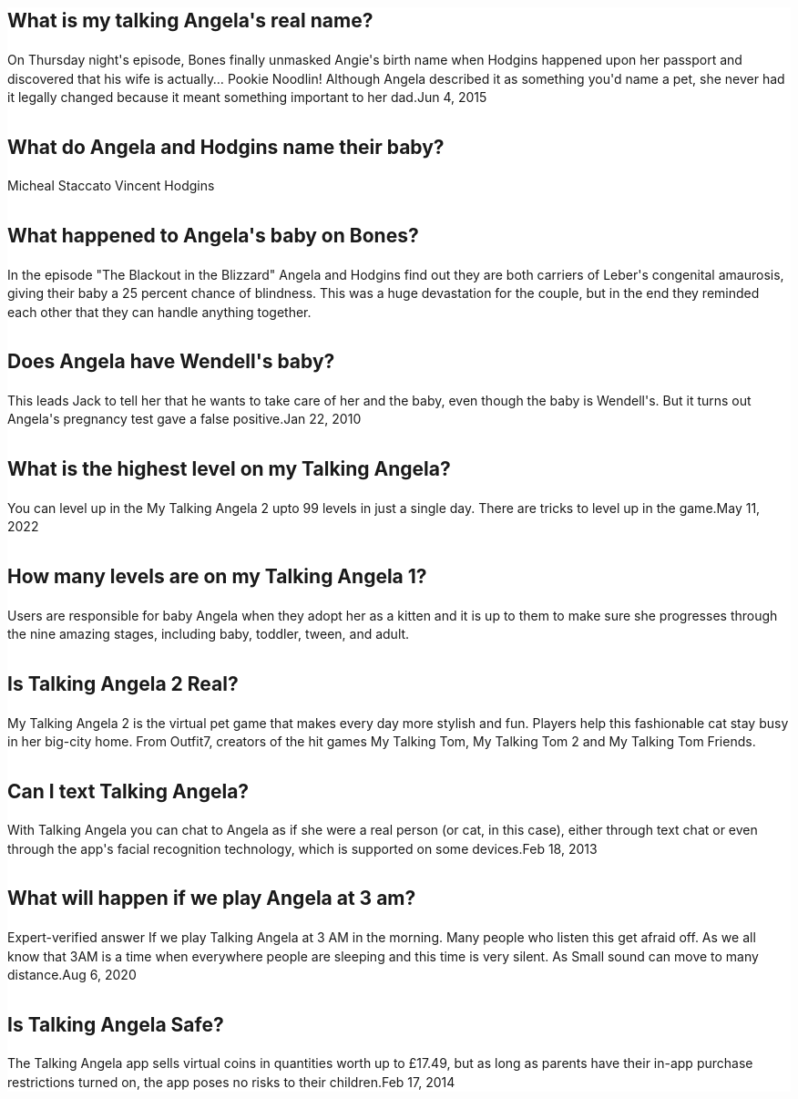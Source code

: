 ## What is my talking Angela's real name?
On Thursday night's episode, Bones finally unmasked Angie's birth name when Hodgins happened upon her passport and discovered that his wife is actually… Pookie Noodlin! Although Angela described it as something you'd name a pet, she never had it legally changed because it meant something important to her dad.Jun 4, 2015

## What do Angela and Hodgins name their baby?
Micheal Staccato Vincent Hodgins

## What happened to Angela's baby on Bones?
In the episode "The Blackout in the Blizzard" Angela and Hodgins find out they are both carriers of Leber's congenital amaurosis, giving their baby a 25 percent chance of blindness. This was a huge devastation for the couple, but in the end they reminded each other that they can handle anything together.

## Does Angela have Wendell's baby?
This leads Jack to tell her that he wants to take care of her and the baby, even though the baby is Wendell's. But it turns out Angela's pregnancy test gave a false positive.Jan 22, 2010

## What is the highest level on my Talking Angela?
You can level up in the My Talking Angela 2 upto 99 levels in just a single day. There are tricks to level up in the game.May 11, 2022

## How many levels are on my Talking Angela 1?
Users are responsible for baby Angela when they adopt her as a kitten and it is up to them to make sure she progresses through the nine amazing stages, including baby, toddler, tween, and adult.

## Is Talking Angela 2 Real?
My Talking Angela 2 is the virtual pet game that makes every day more stylish and fun. Players help this fashionable cat stay busy in her big-city home. From Outfit7, creators of the hit games My Talking Tom, My Talking Tom 2 and My Talking Tom Friends.

## Can I text Talking Angela?
With Talking Angela you can chat to Angela as if she were a real person (or cat, in this case), either through text chat or even through the app's facial recognition technology, which is supported on some devices.Feb 18, 2013

## What will happen if we play Angela at 3 am?
Expert-verified answer If we play Talking Angela at 3 AM in the morning. Many people who listen this get afraid off. As we all know that 3AM is a time when everywhere people are sleeping and this time is very silent. As Small sound can move to many distance.Aug 6, 2020

## Is Talking Angela Safe?
The Talking Angela app sells virtual coins in quantities worth up to £17.49, but as long as parents have their in-app purchase restrictions turned on, the app poses no risks to their children.Feb 17, 2014
